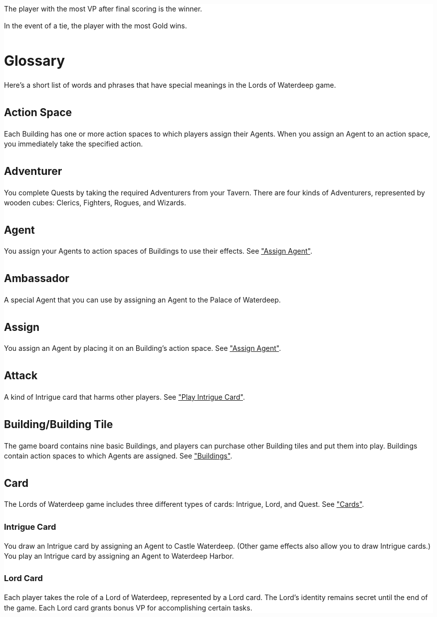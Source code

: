 The player with the most VP after final scoring is the winner.

In the event of a tie, the player with the most Gold wins.

# Glossary

Here’s a short list of words and phrases that have special meanings in the Lords of Waterdeep game.

## Action Space
Each Building has one or more action spaces to which players assign their Agents. When you assign an Agent to an action space, you immediately take the specified action.

## Adventurer
You complete Quests by taking the required Adventurers from your Tavern. There are four kinds of Adventurers, represented by wooden cubes: Clerics, Fighters, Rogues, and Wizards.

## Agent 
You assign your Agents to action spaces of Buildings to use their effects. See ["Assign Agent"](#assign-agent).

## Ambassador 
A special Agent that you can use by assigning an Agent to the Palace of Waterdeep.

## Assign 
You assign an Agent by placing it on an Building’s action space. See ["Assign Agent"](#assign-agent).

## Attack 
A kind of Intrigue card that harms other players. See ["Play Intrigue Card"](#play-intrigue-card).

## Building/Building Tile 
The game board contains nine basic Buildings, and players can purchase other Building tiles and put them into play. Buildings contain action spaces to which Agents are assigned. See ["Buildings"](#buildings).

## Card 
The Lords of Waterdeep game includes three different types of cards: Intrigue, Lord, and Quest. See ["Cards"](#cards).

### Intrigue Card 
You draw an Intrigue card by assigning an Agent to Castle Waterdeep. (Other game effects also allow you to draw Intrigue cards.) You play an Intrigue card by assigning an Agent to Waterdeep Harbor.

### Lord Card 
Each player takes the role of a Lord of Waterdeep, represented by a Lord card. The Lord’s identity remains secret until the end of the game. Each Lord card grants bonus VP for accomplishing certain tasks.
